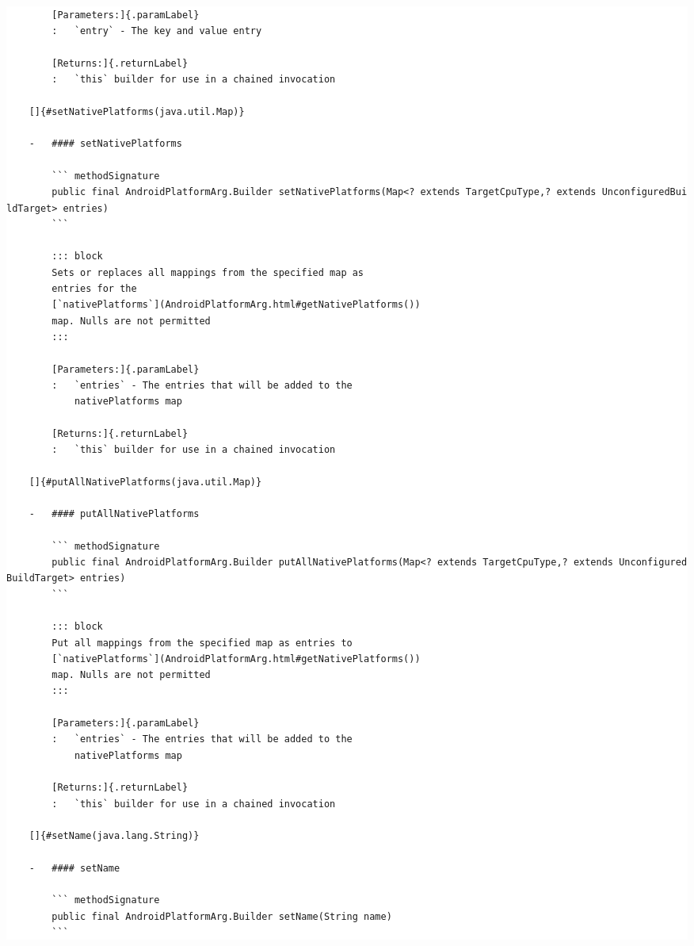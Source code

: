             [Parameters:]{.paramLabel}
            :   `entry` - The key and value entry

            [Returns:]{.returnLabel}
            :   `this` builder for use in a chained invocation

        []{#setNativePlatforms(java.util.Map)}

        -   #### setNativePlatforms

            ``` methodSignature
            public final AndroidPlatformArg.Builder setNativePlatforms​(Map<? extends TargetCpuType,​? extends UnconfiguredBuildTarget> entries)
            ```

            ::: block
            Sets or replaces all mappings from the specified map as
            entries for the
            [`nativePlatforms`](AndroidPlatformArg.html#getNativePlatforms())
            map. Nulls are not permitted
            :::

            [Parameters:]{.paramLabel}
            :   `entries` - The entries that will be added to the
                nativePlatforms map

            [Returns:]{.returnLabel}
            :   `this` builder for use in a chained invocation

        []{#putAllNativePlatforms(java.util.Map)}

        -   #### putAllNativePlatforms

            ``` methodSignature
            public final AndroidPlatformArg.Builder putAllNativePlatforms​(Map<? extends TargetCpuType,​? extends UnconfiguredBuildTarget> entries)
            ```

            ::: block
            Put all mappings from the specified map as entries to
            [`nativePlatforms`](AndroidPlatformArg.html#getNativePlatforms())
            map. Nulls are not permitted
            :::

            [Parameters:]{.paramLabel}
            :   `entries` - The entries that will be added to the
                nativePlatforms map

            [Returns:]{.returnLabel}
            :   `this` builder for use in a chained invocation

        []{#setName(java.lang.String)}

        -   #### setName

            ``` methodSignature
            public final AndroidPlatformArg.Builder setName​(String name)
            ```

